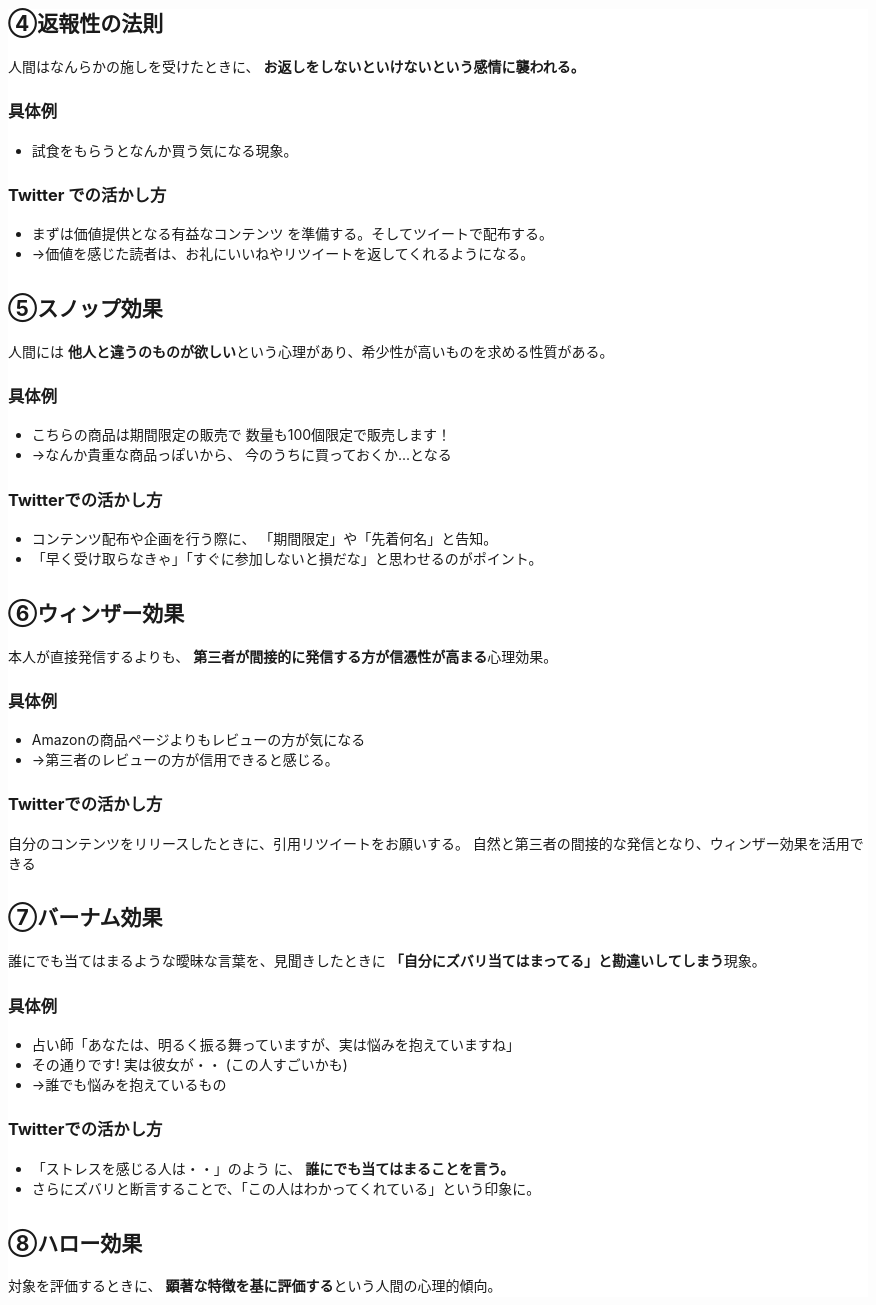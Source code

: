 ## ④返報性の法則
人間はなんらかの施しを受けたときに、<span class="keiko-red"> **お返しをしないといけないという感情に襲われる。**</span> 
### 具体例
* 試食をもらうとなんか買う気になる現象。
### Twitter での活かし方
* まずは価値提供となる有益なコンテンツ を準備する。そしてツイートで配布する。
* →価値を感じた読者は、お礼にいいねやリツイートを返してくれるようになる。


## ⑤スノップ効果
人間には<span class="keiko-red"> **他人と違うのものが欲しい**</span>という心理があり、希少性が高いものを求める性質がある。
### 具体例
* こちらの商品は期間限定の販売で 数量も100個限定で販売します！
* →なんか貴重な商品っぽいから、 今のうちに買っておくか...となる

### Twitterでの活かし方
* コンテンツ配布や企画を行う際に、 「期間限定」や「先着何名」と告知。
* 「早く受け取らなきゃ」「すぐに参加しないと損だな」と思わせるのがポイント。

## ⑥ウィンザー効果
本人が直接発信するよりも、<span class="keiko-red"> **第三者が間接的に発信する方が信憑性が高まる**</span>心理効果。
### 具体例
* Amazonの商品ページよりもレビューの方が気になる
* →第三者のレビューの方が信用できると感じる。

### Twitterでの活かし方
自分のコンテンツをリリースしたときに、引用リツイートをお願いする。
自然と第三者の間接的な発信となり、ウィンザー効果を活用できる

## ⑦バーナム効果
誰にでも当てはまるような曖昧な言葉を、見聞きしたときに<span class="keiko-red"> **「自分にズバリ当てはまってる」と勘違いしてしまう**</span>現象。


### 具体例
* 占い師「あなたは、明るく振る舞っていますが、実は悩みを抱えていますね」
* その通りです! 実は彼女が・・ (この人すごいかも)
* →誰でも悩みを抱えているもの

### Twitterでの活かし方
* 「ストレスを感じる人は・・」のよう に、<span class="keiko-red"> **誰にでも当てはまることを言う。**</span>
* さらにズバリと断言することで、「この人はわかってくれている」という印象に。

## ⑧ハロー効果
対象を評価するときに、<span class="keiko-red"> **顕著な特徴を基に評価する**</span>という人間の心理的傾向。
